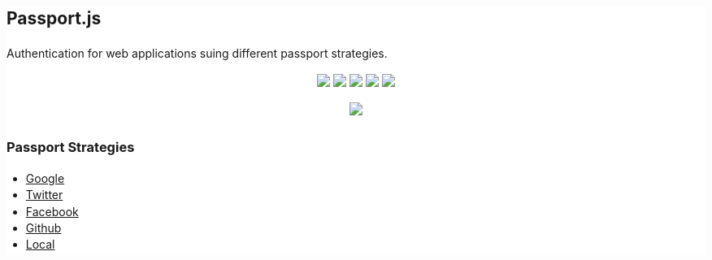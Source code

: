 ## Passport.js

Authentication for web applications suing different passport strategies.

<p align="center">

<img src="https://img.shields.io/static/v1?label=language&message=javascript&color=orange"/>
<img src="https://img.shields.io/static/v1?label=language&message=typescript&color=blue"/>
<img src="https://img.shields.io/static/v1?label=package&message=passport&color=9cf"/>
<img src="https://img.shields.io/static/v1?label=language&message=node&color=success"/>
<img src="https://img.shields.io/static/v1?label=package&message=express&color=important"/>

</p>
<p align="center"><img src=/node-js-login-using-passport.jpg" width="100%"/></p>

### Passport Strategies

- [Google](http://www.passportjs.org/packages/passport-google-oauth/)
- [Twitter](http://www.passportjs.org/packages/passport-twitter/)
- [Facebook](http://www.passportjs.org/packages/passport-facebook/)
- [Github](http://www.passportjs.org/packages/passport-github/)
- [Local](http://www.passportjs.org/packages/passport-local/)
